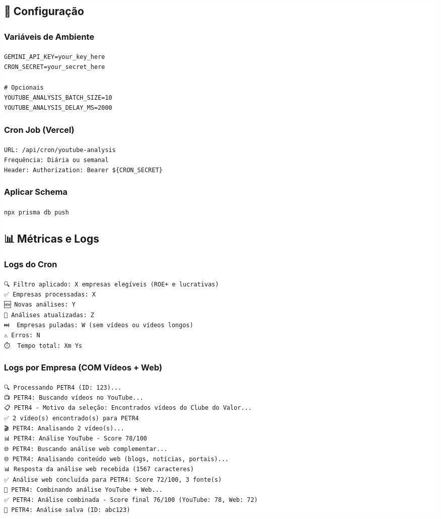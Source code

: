 ## 🚀 Configuração

### Variáveis de Ambiente
```env
GEMINI_API_KEY=your_key_here
CRON_SECRET=your_secret_here

# Opcionais
YOUTUBE_ANALYSIS_BATCH_SIZE=10
YOUTUBE_ANALYSIS_DELAY_MS=2000
```

### Cron Job (Vercel)
```
URL: /api/cron/youtube-analysis
Frequência: Diária ou semanal
Header: Authorization: Bearer ${CRON_SECRET}
```

### Aplicar Schema
```bash
npx prisma db push
```

## 📊 Métricas e Logs

### Logs do Cron
```
🔍 Filtro aplicado: X empresas elegíveis (ROE+ e lucrativas)
✅ Empresas processadas: X
🆕 Novas análises: Y
🔄 Análises atualizadas: Z
⏭️  Empresas puladas: W (sem vídeos ou vídeos longos)
⚠️ Erros: N
⏱️  Tempo total: Xm Ys
```

### Logs por Empresa (COM Vídeos + Web)
```
🔍 Processando PETR4 (ID: 123)...
📺 PETR4: Buscando vídeos no YouTube...
📋 PETR4 - Motivo da seleção: Encontrados vídeos do Clube do Valor...
✅ 2 vídeo(s) encontrado(s) para PETR4
🎬 PETR4: Analisando 2 vídeo(s)...
📊 PETR4: Análise YouTube - Score 78/100
🌐 PETR4: Buscando análise web complementar...
🌐 PETR4: Analisando conteúdo web (blogs, notícias, portais)...
📊 Resposta da análise web recebida (1567 caracteres)
✅ Análise web concluída para PETR4: Score 72/100, 3 fonte(s)
🔗 PETR4: Combinando análise YouTube + Web...
✅ PETR4: Análise combinada - Score final 76/100 (YouTube: 78, Web: 72)
💾 PETR4: Análise salva (ID: abc123)
```
